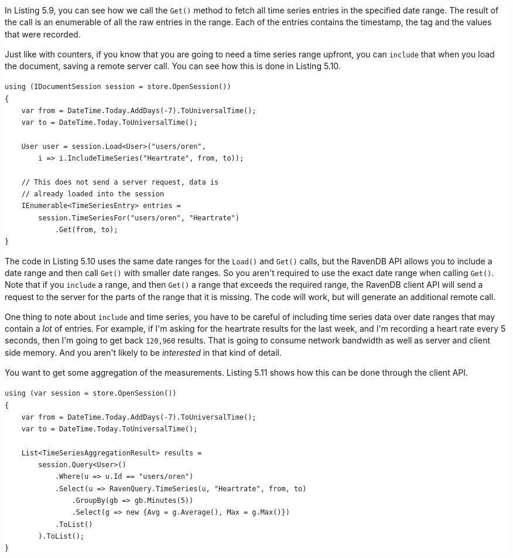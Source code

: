 In Listing 5.9, you can see how we call the `Get()` method to fetch all time series entries in the specified date range. The
result of the call is an enumerable of all the raw entries in the range. Each of the entries contains the timestamp, the tag
and the values that were recorded. 

Just like with counters, if you know that you are going to need a time series range upfront, you can `include` that when 
you load the document, saving a remote server call. You can see how this is done in Listing 5.10. 

```{caption="Including a time series range when loading a document" .cs}
using (IDocumentSession session = store.OpenSession())
{
    var from = DateTime.Today.AddDays(-7).ToUniversalTime();
    var to = DateTime.Today.ToUniversalTime();

    User user = session.Load<User>("users/oren",
        i => i.IncludeTimeSeries("Heartrate", from, to));

    // This does not send a server request, data is 
    // already loaded into the session
    IEnumerable<TimeSeriesEntry> entries =
        session.TimeSeriesFor("users/oren", "Heartrate")
            .Get(from, to);
}
```

The code in Listing 5.10 uses the same date ranges for the `Load()` and `Get()` calls, but the RavenDB API allows you to 
include a date range and then call `Get()` with smaller date ranges. So you aren't required to use the exact date range when
calling `Get()`. Note that if you `include` a range, and then `Get()` a range that exceeds the required range, the RavenDB 
client API will send a request to the server for the parts of the range that it is missing. The code will work, but will 
generate an additional remote call.

One thing to note about `include` and time series, you have to be careful of including time series data over date 
ranges that may contain a _lot_ of entries. For example, if I'm asking for the heartrate results for the last week, and I'm 
recording a heart rate every 5 seconds, then I'm going to get back `120,960` results. That is going to consume network bandwidth
as well as server and client side memory. And you aren't likely to be _interested_ in that kind of detail.

You want to get some aggregation of the measurements. Listing 5.11 shows how this can be done through the client API.

```{caption="Querying user's heartbeat, avg and max heart every 5 minutes for the past week" .cs}
using (var session = store.OpenSession())
{
    var from = DateTime.Today.AddDays(-7).ToUniversalTime();
    var to = DateTime.Today.ToUniversalTime();

    List<TimeSeriesAggregationResult> results = 
        session.Query<User>()
            .Where(u => u.Id == "users/oren")
            .Select(u => RavenQuery.TimeSeries(u, "Heartrate", from, to)
                .GroupBy(gb => gb.Minutes(5))
                .Select(g => new {Avg = g.Average(), Max = g.Max()})
            .ToList()
        ).ToList();
}
```
